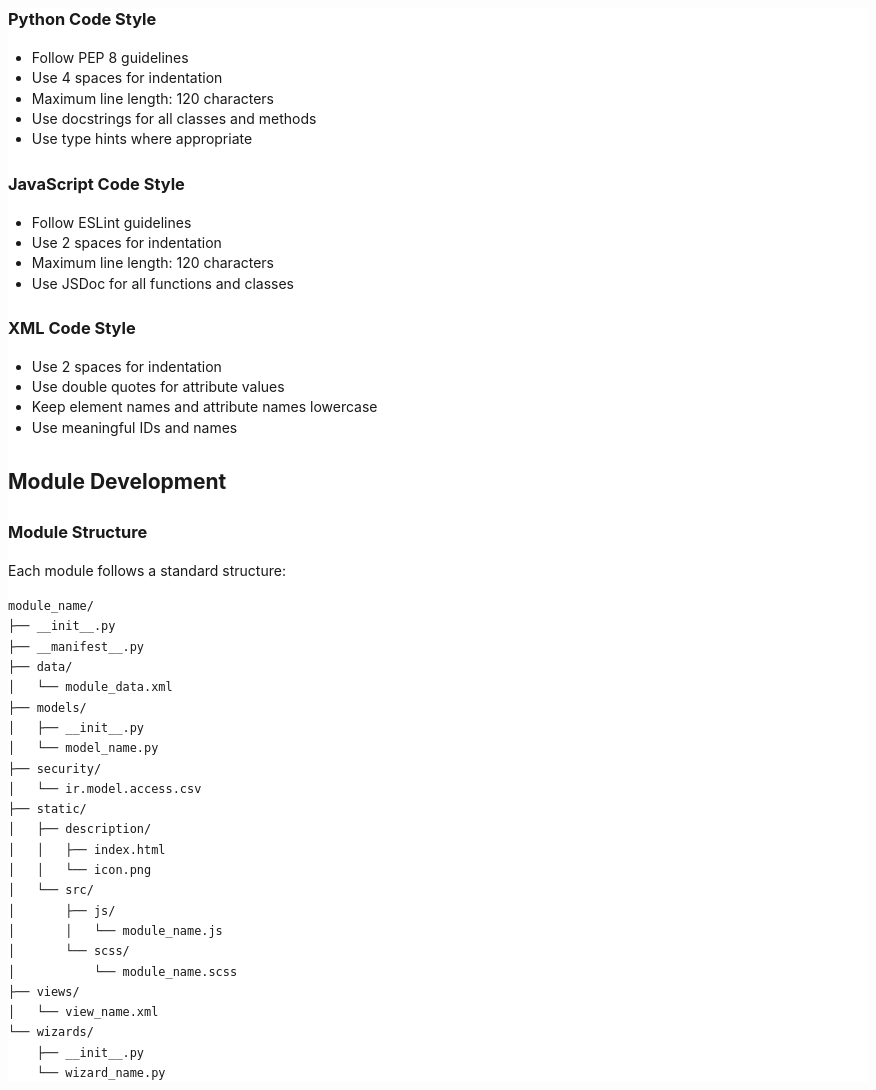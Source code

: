 ### Python Code Style

- Follow PEP 8 guidelines
- Use 4 spaces for indentation
- Maximum line length: 120 characters
- Use docstrings for all classes and methods
- Use type hints where appropriate

### JavaScript Code Style

- Follow ESLint guidelines
- Use 2 spaces for indentation
- Maximum line length: 120 characters
- Use JSDoc for all functions and classes

### XML Code Style

- Use 2 spaces for indentation
- Use double quotes for attribute values
- Keep element names and attribute names lowercase
- Use meaningful IDs and names

## Module Development

### Module Structure

Each module follows a standard structure:

```
module_name/
├── __init__.py
├── __manifest__.py
├── data/
│   └── module_data.xml
├── models/
│   ├── __init__.py
│   └── model_name.py
├── security/
│   └── ir.model.access.csv
├── static/
│   ├── description/
│   │   ├── index.html
│   │   └── icon.png
│   └── src/
│       ├── js/
│       │   └── module_name.js
│       └── scss/
│           └── module_name.scss
├── views/
│   └── view_name.xml
└── wizards/
    ├── __init__.py
    └── wizard_name.py
```
